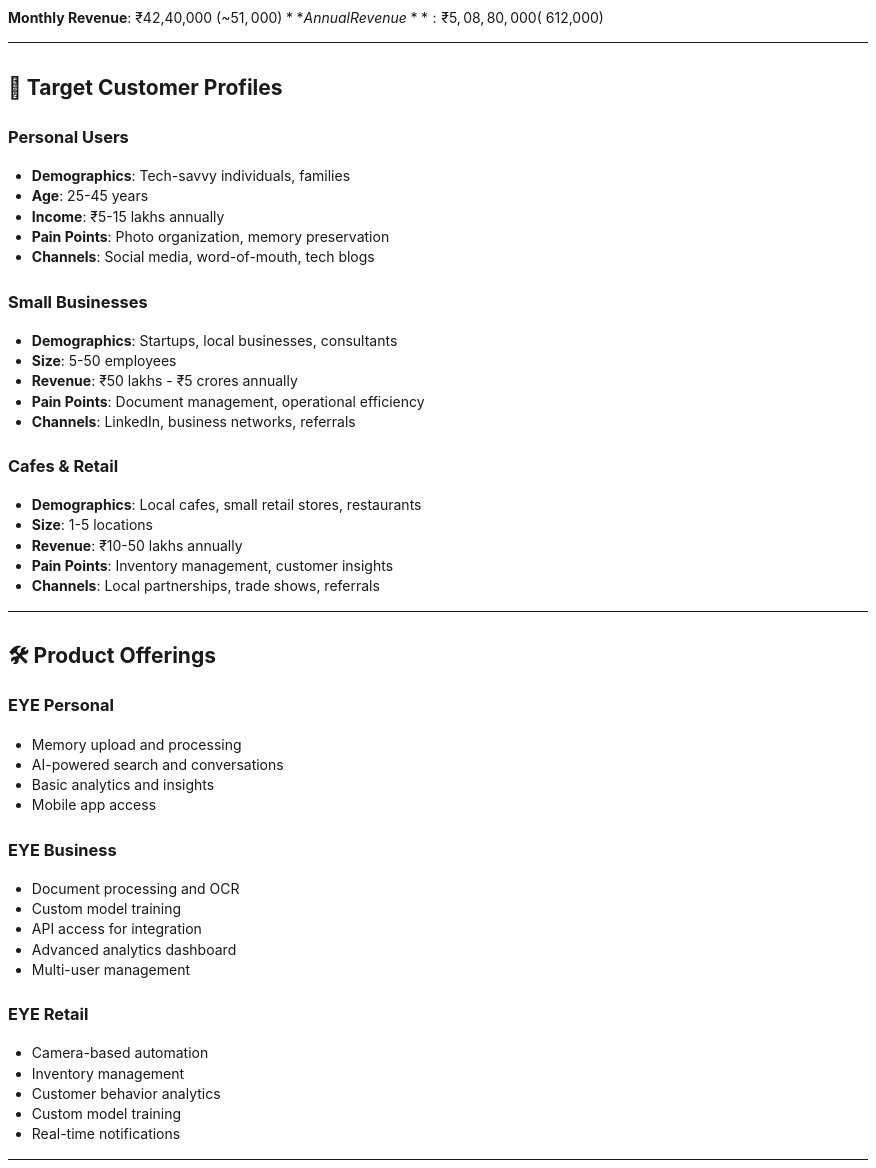 **Monthly Revenue**: ₹42,40,000 (~$51,000)
**Annual Revenue**: ₹5,08,80,000 (~$612,000)

---

## 🎯 Target Customer Profiles

### Personal Users
- **Demographics**: Tech-savvy individuals, families
- **Age**: 25-45 years
- **Income**: ₹5-15 lakhs annually
- **Pain Points**: Photo organization, memory preservation
- **Channels**: Social media, word-of-mouth, tech blogs

### Small Businesses
- **Demographics**: Startups, local businesses, consultants
- **Size**: 5-50 employees
- **Revenue**: ₹50 lakhs - ₹5 crores annually
- **Pain Points**: Document management, operational efficiency
- **Channels**: LinkedIn, business networks, referrals

### Cafes & Retail
- **Demographics**: Local cafes, small retail stores, restaurants
- **Size**: 1-5 locations
- **Revenue**: ₹10-50 lakhs annually
- **Pain Points**: Inventory management, customer insights
- **Channels**: Local partnerships, trade shows, referrals

---

## 🛠️ Product Offerings

### EYE Personal
- Memory upload and processing
- AI-powered search and conversations
- Basic analytics and insights
- Mobile app access

### EYE Business
- Document processing and OCR
- Custom model training
- API access for integration
- Advanced analytics dashboard
- Multi-user management

### EYE Retail
- Camera-based automation
- Inventory management
- Customer behavior analytics
- Custom model training
- Real-time notifications

---